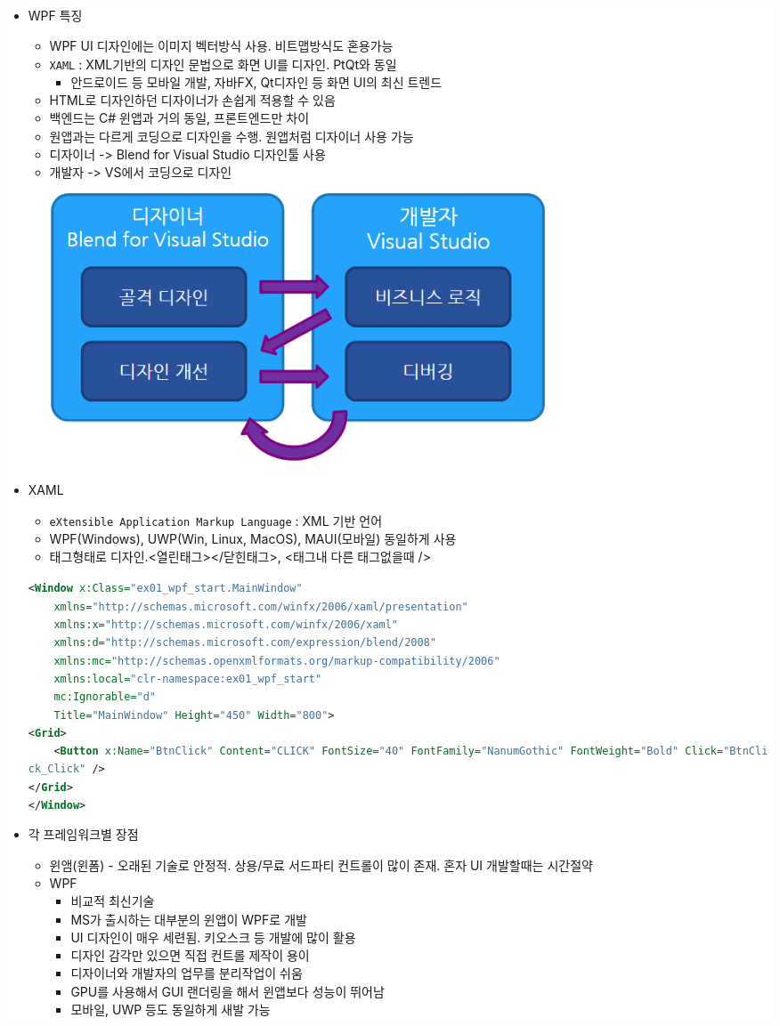 - WPF 특징
    - WPF UI 디자인에는 이미지 벡터방식 사용. 비트맵방식도 혼용가능
    - `XAML` : XML기반의 디자인 문법으로 화면 UI를 디자인. PtQt와 동일
        - 안드로이드 등 모바일 개발, 자바FX, Qt디자인 등 화면 UI의 최신 트렌드
    - HTML로 디자인하던 디자이너가 손쉽게 적용할 수 있음
    - 백엔드는 C# 윈앱과 거의 동일, 프론트엔드만 차이
    - 원앱과는 다르게 코딩으로 디자인을 수행. 원앱처럼 디자이너 사용 가능
    - 디자이너 -> Blend for Visual Studio 디자인툴 사용
    - 개발자 -> VS에서 코딩으로 디자인

    <img src="./image/cs0017.png" width=600>

- XAML
    - `eXtensible Application Markup Language` : XML 기반 언어
    - WPF(Windows), UWP(Win, Linux, MacOS), MAUI(모바일) 동일하게 사용
    - 태그형태로 디자인.<열린태그></닫힌태그>, <태그내 다른 태그없을때 />
    ```xml
    <Window x:Class="ex01_wpf_start.MainWindow"
        xmlns="http://schemas.microsoft.com/winfx/2006/xaml/presentation"
        xmlns:x="http://schemas.microsoft.com/winfx/2006/xaml"
        xmlns:d="http://schemas.microsoft.com/expression/blend/2008"
        xmlns:mc="http://schemas.openxmlformats.org/markup-compatibility/2006"
        xmlns:local="clr-namespace:ex01_wpf_start"
        mc:Ignorable="d"
        Title="MainWindow" Height="450" Width="800">
    <Grid>
        <Button x:Name="BtnClick" Content="CLICK" FontSize="40" FontFamily="NanumGothic" FontWeight="Bold" Click="BtnClick_Click" />
    </Grid>
    </Window>
    ```

- 각 프레임워크별 장점
    - 윈앰(윈폼) - 오래된 기술로 안정적. 상용/무료 서드파티 컨트롤이 많이 존재. 혼자 UI 개발할때는 시간절약
    - WPF
        - 비교적 최신기술
        - MS가 출시하는 대부분의 윈앱이 WPF로 개발
        - UI 디자인이 매우 세련됨. 키오스크 등 개발에 많이 활용
        - 디자인 감각만 있으면 직접 컨트롤 제작이 용이
        - 디자이너와 개발자의 업무를 분리작업이 쉬움
        - GPU를 사용해서 GUI 랜더링을 해서 윈앱보다 성능이 뛰어남
        - 모바일, UWP 등도 동일하게 새발 가능
